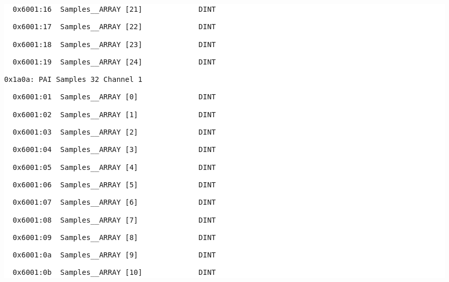 <td class="first" colspan=3 align="left"><pre>  0x6001:16  Samples__ARRAY [21]             DINT</pre></td>
</tr>
<tr class="txpdo">
<td class="first" colspan=3 align="left"><pre>  0x6001:17  Samples__ARRAY [22]             DINT</pre></td>
</tr>
<tr class="txpdo">
<td class="first" colspan=3 align="left"><pre>  0x6001:18  Samples__ARRAY [23]             DINT</pre></td>
</tr>
<tr class="txpdo">
<td class="first" colspan=3 align="left"><pre>  0x6001:19  Samples__ARRAY [24]             DINT</pre></td>
</tr>
<tr class="txpdo pdosection">
<td class="first" colspan=3 align="left"><pre>0x1a0a: PAI Samples 32 Channel 1</pre></td>
</tr>
<tr class="txpdo">
<td class="first" colspan=3 align="left"><pre>  0x6001:01  Samples__ARRAY [0]              DINT</pre></td>
</tr>
<tr class="txpdo">
<td class="first" colspan=3 align="left"><pre>  0x6001:02  Samples__ARRAY [1]              DINT</pre></td>
</tr>
<tr class="txpdo">
<td class="first" colspan=3 align="left"><pre>  0x6001:03  Samples__ARRAY [2]              DINT</pre></td>
</tr>
<tr class="txpdo">
<td class="first" colspan=3 align="left"><pre>  0x6001:04  Samples__ARRAY [3]              DINT</pre></td>
</tr>
<tr class="txpdo">
<td class="first" colspan=3 align="left"><pre>  0x6001:05  Samples__ARRAY [4]              DINT</pre></td>
</tr>
<tr class="txpdo">
<td class="first" colspan=3 align="left"><pre>  0x6001:06  Samples__ARRAY [5]              DINT</pre></td>
</tr>
<tr class="txpdo">
<td class="first" colspan=3 align="left"><pre>  0x6001:07  Samples__ARRAY [6]              DINT</pre></td>
</tr>
<tr class="txpdo">
<td class="first" colspan=3 align="left"><pre>  0x6001:08  Samples__ARRAY [7]              DINT</pre></td>
</tr>
<tr class="txpdo">
<td class="first" colspan=3 align="left"><pre>  0x6001:09  Samples__ARRAY [8]              DINT</pre></td>
</tr>
<tr class="txpdo">
<td class="first" colspan=3 align="left"><pre>  0x6001:0a  Samples__ARRAY [9]              DINT</pre></td>
</tr>
<tr class="txpdo">
<td class="first" colspan=3 align="left"><pre>  0x6001:0b  Samples__ARRAY [10]             DINT</pre></td>
</tr>
<tr class="txpdo">